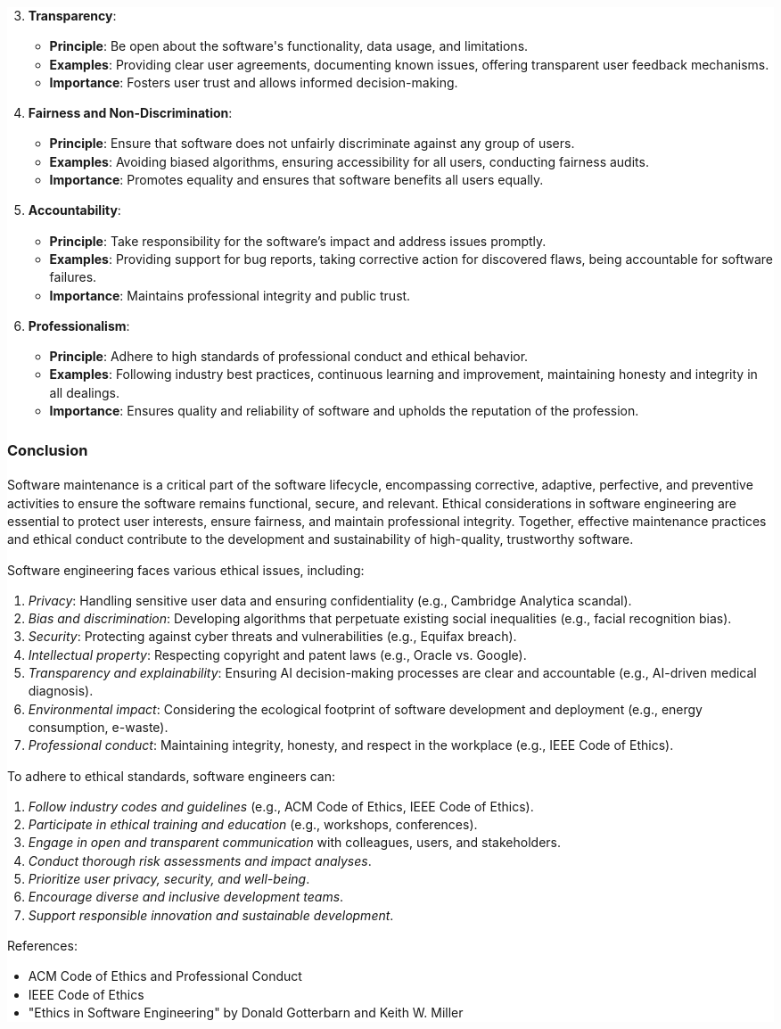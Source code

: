 3. **Transparency**:
   - **Principle**: Be open about the software's functionality, data usage, and limitations.
   - **Examples**: Providing clear user agreements, documenting known issues, offering transparent user feedback mechanisms.
   - **Importance**: Fosters user trust and allows informed decision-making.

4. **Fairness and Non-Discrimination**:
   - **Principle**: Ensure that software does not unfairly discriminate against any group of users.
   - **Examples**: Avoiding biased algorithms, ensuring accessibility for all users, conducting fairness audits.
   - **Importance**: Promotes equality and ensures that software benefits all users equally.

5. **Accountability**:
   - **Principle**: Take responsibility for the software’s impact and address issues promptly.
   - **Examples**: Providing support for bug reports, taking corrective action for discovered flaws, being accountable for software failures.
   - **Importance**: Maintains professional integrity and public trust.

6. **Professionalism**:
   - **Principle**: Adhere to high standards of professional conduct and ethical behavior.
   - **Examples**: Following industry best practices, continuous learning and improvement, maintaining honesty and integrity in all dealings.
   - **Importance**: Ensures quality and reliability of software and upholds the reputation of the profession.

### Conclusion

Software maintenance is a critical part of the software lifecycle, encompassing corrective, adaptive, perfective, and preventive activities to ensure the software remains functional, secure, and relevant. Ethical considerations in software engineering are essential to protect user interests, ensure fairness, and maintain professional integrity. Together, effective maintenance practices and ethical conduct contribute to the development and sustainability of high-quality, trustworthy software.


Software engineering faces various ethical issues, including:

1. *Privacy*: Handling sensitive user data and ensuring confidentiality (e.g., Cambridge Analytica scandal).
2. *Bias and discrimination*: Developing algorithms that perpetuate existing social inequalities (e.g., facial recognition bias).
3. *Security*: Protecting against cyber threats and vulnerabilities (e.g., Equifax breach).
4. *Intellectual property*: Respecting copyright and patent laws (e.g., Oracle vs. Google).
5. *Transparency and explainability*: Ensuring AI decision-making processes are clear and accountable (e.g., AI-driven medical diagnosis).
6. *Environmental impact*: Considering the ecological footprint of software development and deployment (e.g., energy consumption, e-waste).
7. *Professional conduct*: Maintaining integrity, honesty, and respect in the workplace (e.g., IEEE Code of Ethics).

To adhere to ethical standards, software engineers can:

1. *Follow industry codes and guidelines* (e.g., ACM Code of Ethics, IEEE Code of Ethics).
2. *Participate in ethical training and education* (e.g., workshops, conferences).
3. *Engage in open and transparent communication* with colleagues, users, and stakeholders.
4. *Conduct thorough risk assessments and impact analyses*.
5. *Prioritize user privacy, security, and well-being*.
6. *Encourage diverse and inclusive development teams*.
7. *Support responsible innovation and sustainable development*.

References:

- ACM Code of Ethics and Professional Conduct
- IEEE Code of Ethics
- "Ethics in Software Engineering" by Donald Gotterbarn and Keith W. Miller


